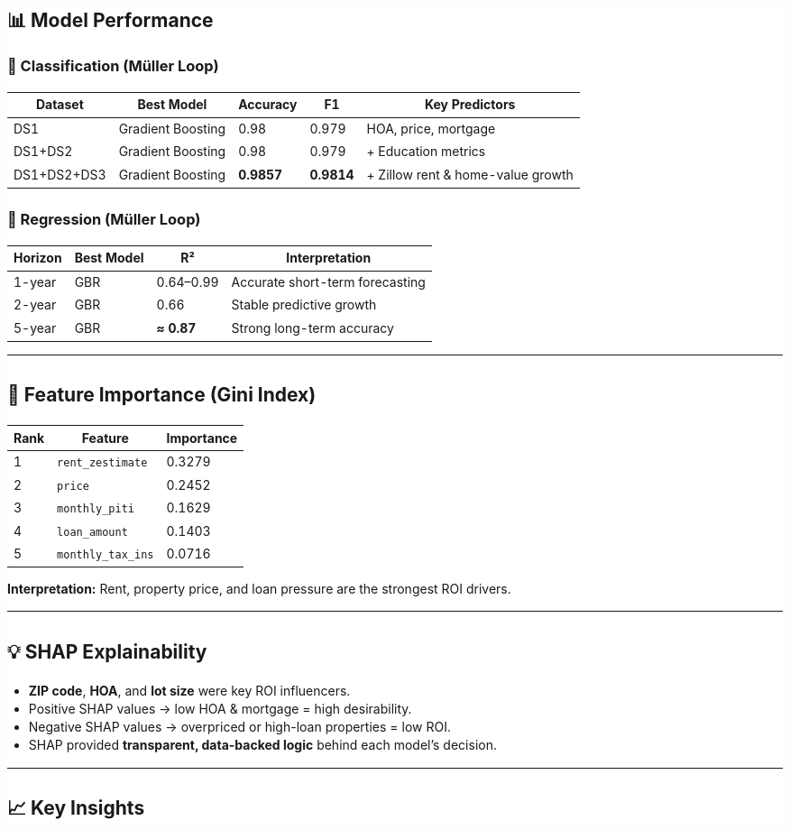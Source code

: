 
## 📊 Model Performance  

### 🔹 Classification (Müller Loop)

| Dataset | Best Model | Accuracy | F1 | Key Predictors |
|----------|-------------|----------|----|----------------|
| DS1 | Gradient Boosting | 0.98 | 0.979 | HOA, price, mortgage |
| DS1+DS2 | Gradient Boosting | 0.98 | 0.979 | + Education metrics |
| DS1+DS2+DS3 | Gradient Boosting | **0.9857** | **0.9814** | + Zillow rent & home-value growth |

### 🔹 Regression (Müller Loop)

| Horizon | Best Model | R² | Interpretation |
|----------|-------------|----|----------------|
| 1-year | GBR | 0.64–0.99 | Accurate short-term forecasting |
| 2-year | GBR | 0.66 | Stable predictive growth |
| 5-year | GBR | **≈ 0.87** | Strong long-term accuracy |

---

## 🧮 Feature Importance (Gini Index)

| Rank | Feature | Importance |
|------|----------|-------------|
| 1 | `rent_zestimate` | 0.3279 |
| 2 | `price` | 0.2452 |
| 3 | `monthly_piti` | 0.1629 |
| 4 | `loan_amount` | 0.1403 |
| 5 | `monthly_tax_ins` | 0.0716 |

**Interpretation:** Rent, property price, and loan pressure are the strongest ROI drivers.

---

## 💡 SHAP Explainability  

- **ZIP code**, **HOA**, and **lot size** were key ROI influencers.  
- Positive SHAP values → low HOA & mortgage = high desirability.  
- Negative SHAP values → overpriced or high-loan properties = low ROI.  
- SHAP provided **transparent, data-backed logic** behind each model’s decision.

---

## 📈 Key Insights  
